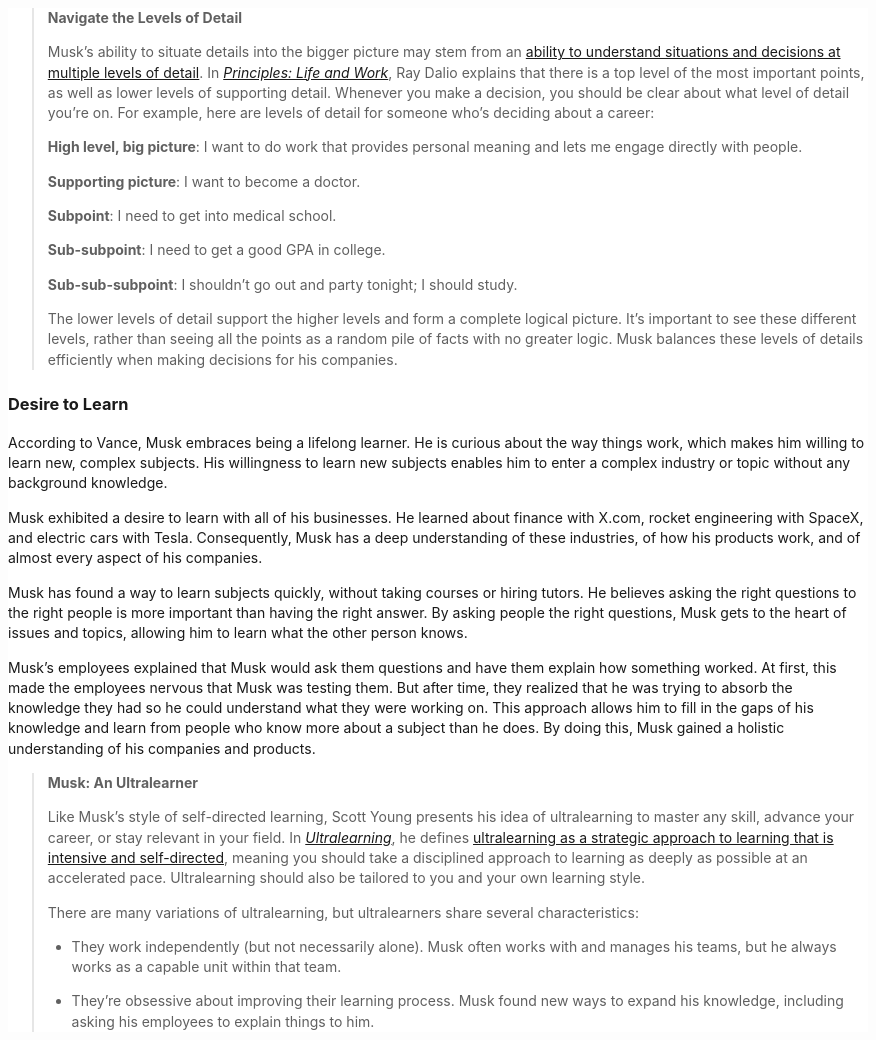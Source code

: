 > **Navigate the Levels of Detail**
> 
> Musk’s ability to situate details into the bigger picture may stem from an [ability to understand situations and decisions at multiple levels of detail](https://shortform.com/app/book/principles-life-and-work/chapter-11#understand-the-situation). In _[Principles: Life and Work](https://shortform.com/app/book/principles-life-and-work/1-page-summary)_, Ray Dalio explains that there is a top level of the most important points, as well as lower levels of supporting detail. Whenever you make a decision, you should be clear about what level of detail you’re on. For example, here are levels of detail for someone who’s deciding about a career:
> 
> **High level, big picture**: I want to do work that provides personal meaning and lets me engage directly with people.
> 
> **Supporting picture**: I want to become a doctor.
> 
> **Subpoint**: I need to get into medical school.
> 
> **Sub-subpoint**: I need to get a good GPA in college.
> 
> **Sub-sub-subpoint**: I shouldn’t go out and party tonight; I should study.
> 
> The lower levels of detail support the higher levels and form a complete logical picture. It’s important to see these different levels, rather than seeing all the points as a random pile of facts with no greater logic. Musk balances these levels of details efficiently when making decisions for his companies.

### Desire to Learn

According to Vance, Musk embraces being a lifelong learner. He is curious about the way things work, which makes him willing to learn new, complex subjects. His willingness to learn new subjects enables him to enter a complex industry or topic without any background knowledge.

Musk exhibited a desire to learn with all of his businesses. He learned about finance with X.com, rocket engineering with SpaceX, and electric cars with Tesla. Consequently, Musk has a deep understanding of these industries, of how his products work, and of almost every aspect of his companies.

Musk has found a way to learn subjects quickly, without taking courses or hiring tutors. He believes asking the right questions to the right people is more important than having the right answer. By asking people the right questions, Musk gets to the heart of issues and topics, allowing him to learn what the other person knows.

Musk’s employees explained that Musk would ask them questions and have them explain how something worked. At first, this made the employees nervous that Musk was testing them. But after time, they realized that he was trying to absorb the knowledge they had so he could understand what they were working on. This approach allows him to fill in the gaps of his knowledge and learn from people who know more about a subject than he does. By doing this, Musk gained a holistic understanding of his companies and products.

> **Musk: An Ultralearner**
> 
> Like Musk’s style of self-directed learning, Scott Young presents his idea of ultralearning to master any skill, advance your career, or stay relevant in your field. In _[Ultralearning](https://shortform.com/app/book/ultralearning)_, he defines [ultralearning as a strategic approach to learning that is intensive and self-directed](https://shortform.com/app/book/ultralearning/chapters-1-3), meaning you should take a disciplined approach to learning as deeply as possible at an accelerated pace. Ultralearning should also be tailored to you and your own learning style.
> 
> There are many variations of ultralearning, but ultralearners share several characteristics:
> 
> - They work independently (but not necessarily alone). Musk often works with and manages his teams, but he always works as a capable unit within that team.
>     
> - They’re obsessive about improving their learning process. Musk found new ways to expand his knowledge, including asking his employees to explain things to him.
>     